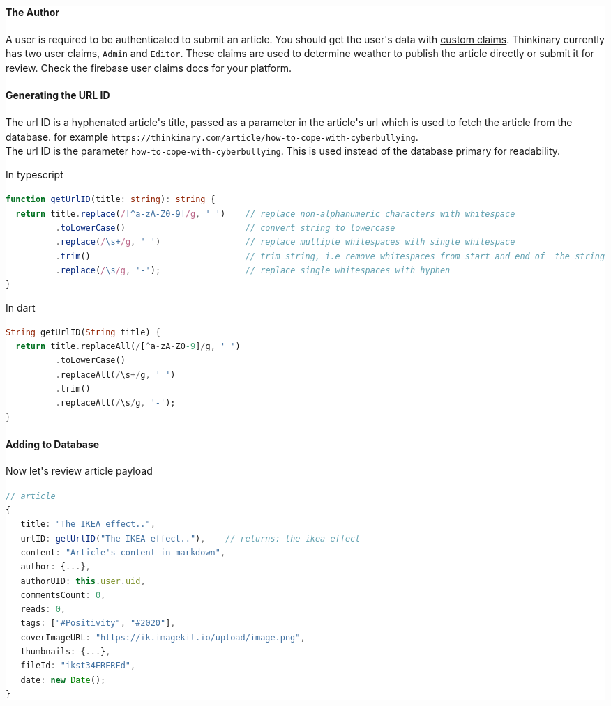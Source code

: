 #### The Author
A user is required to be authenticated to submit an article. 
You should get the user's data with [custom claims](https://firebase.google.com/docs/auth/admin/custom-claims).
Thinkinary currently has two user claims, `Admin` and `Editor`. These claims are used to 
determine weather to publish the article directly or submit it for review.
Check the firebase user claims docs for your platform.

#### Generating the URL ID
The url ID is a hyphenated article's title, passed as a parameter in the article's url which is used to fetch
 the article from the database. for example `https://thinkinary.com/article/how-to-cope-with-cyberbullying`. \
 The url ID is the parameter `how-to-cope-with-cyberbullying`. This is used instead of the database primary for 
 readability.
 
 In typescript
 ```typescript
function getUrlID(title: string): string {
   return title.replace(/[^a-zA-Z0-9]/g, ' ')    // replace non-alphanumeric characters with whitespace
           .toLowerCase()                        // convert string to lowercase
           .replace(/\s+/g, ' ')                 // replace multiple whitespaces with single whitespace
           .trim()                               // trim string, i.e remove whitespaces from start and end of  the string
           .replace(/\s/g, '-');                 // replace single whitespaces with hyphen
}
```

 In dart
 ```dart
String getUrlID(String title) {
   return title.replaceAll(/[^a-zA-Z0-9]/g, ' ')
           .toLowerCase()
           .replaceAll(/\s+/g, ' ')
           .trim()
           .replaceAll(/\s/g, '-');
}
```

#### Adding to Database
Now let's review article payload
```typescript
// article
{
   title: "The IKEA effect..",
   urlID: getUrlID("The IKEA effect.."),    // returns: the-ikea-effect
   content: "Article's content in markdown",
   author: {...},
   authorUID: this.user.uid,
   commentsCount: 0,
   reads: 0,
   tags: ["#Positivity", "#2020"],
   coverImageURL: "https://ik.imagekit.io/upload/image.png",
   thumbnails: {...},
   fileId: "ikst34ERERFd",
   date: new Date();
}
```
